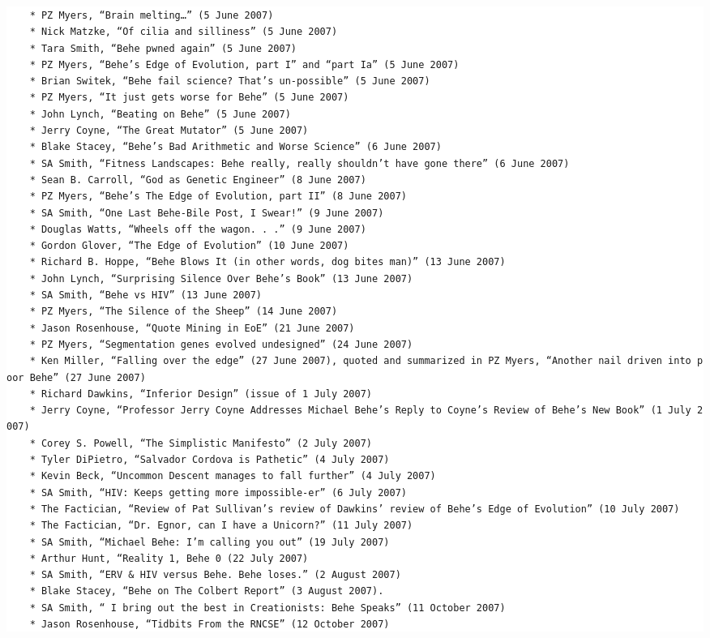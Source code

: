 ```
    * PZ Myers, “Brain melting…” (5 June 2007)
    * Nick Matzke, “Of cilia and silliness” (5 June 2007)
    * Tara Smith, “Behe pwned again” (5 June 2007)
    * PZ Myers, “Behe’s Edge of Evolution, part I” and “part Ia” (5 June 2007)
    * Brian Switek, “Behe fail science? That’s un-possible” (5 June 2007)
    * PZ Myers, “It just gets worse for Behe” (5 June 2007)
    * John Lynch, “Beating on Behe” (5 June 2007)
    * Jerry Coyne, “The Great Mutator” (5 June 2007)
    * Blake Stacey, “Behe’s Bad Arithmetic and Worse Science” (6 June 2007)
    * SA Smith, “Fitness Landscapes: Behe really, really shouldn’t have gone there” (6 June 2007)
    * Sean B. Carroll, “God as Genetic Engineer” (8 June 2007)
    * PZ Myers, “Behe’s The Edge of Evolution, part II” (8 June 2007)
    * SA Smith, “One Last Behe-Bile Post, I Swear!” (9 June 2007)
    * Douglas Watts, “Wheels off the wagon. . .” (9 June 2007)
    * Gordon Glover, “The Edge of Evolution” (10 June 2007)
    * Richard B. Hoppe, “Behe Blows It (in other words, dog bites man)” (13 June 2007)
    * John Lynch, “Surprising Silence Over Behe’s Book” (13 June 2007)
    * SA Smith, “Behe vs HIV” (13 June 2007)
    * PZ Myers, “The Silence of the Sheep” (14 June 2007)
    * Jason Rosenhouse, “Quote Mining in EoE” (21 June 2007)
    * PZ Myers, “Segmentation genes evolved undesigned” (24 June 2007)
    * Ken Miller, “Falling over the edge” (27 June 2007), quoted and summarized in PZ Myers, “Another nail driven into poor Behe” (27 June 2007)
    * Richard Dawkins, “Inferior Design” (issue of 1 July 2007)
    * Jerry Coyne, “Professor Jerry Coyne Addresses Michael Behe’s Reply to Coyne’s Review of Behe’s New Book” (1 July 2007)
    * Corey S. Powell, “The Simplistic Manifesto” (2 July 2007)
    * Tyler DiPietro, “Salvador Cordova is Pathetic” (4 July 2007)
    * Kevin Beck, “Uncommon Descent manages to fall further” (4 July 2007)
    * SA Smith, “HIV: Keeps getting more impossible-er” (6 July 2007)
    * The Factician, “Review of Pat Sullivan’s review of Dawkins’ review of Behe’s Edge of Evolution” (10 July 2007)
    * The Factician, “Dr. Egnor, can I have a Unicorn?” (11 July 2007)
    * SA Smith, “Michael Behe: I’m calling you out” (19 July 2007)
    * Arthur Hunt, “Reality 1, Behe 0 (22 July 2007)
    * SA Smith, “ERV & HIV versus Behe. Behe loses.” (2 August 2007)
    * Blake Stacey, “Behe on The Colbert Report” (3 August 2007).
    * SA Smith, “ I bring out the best in Creationists: Behe Speaks” (11 October 2007)
    * Jason Rosenhouse, “Tidbits From the RNCSE” (12 October 2007)
```
